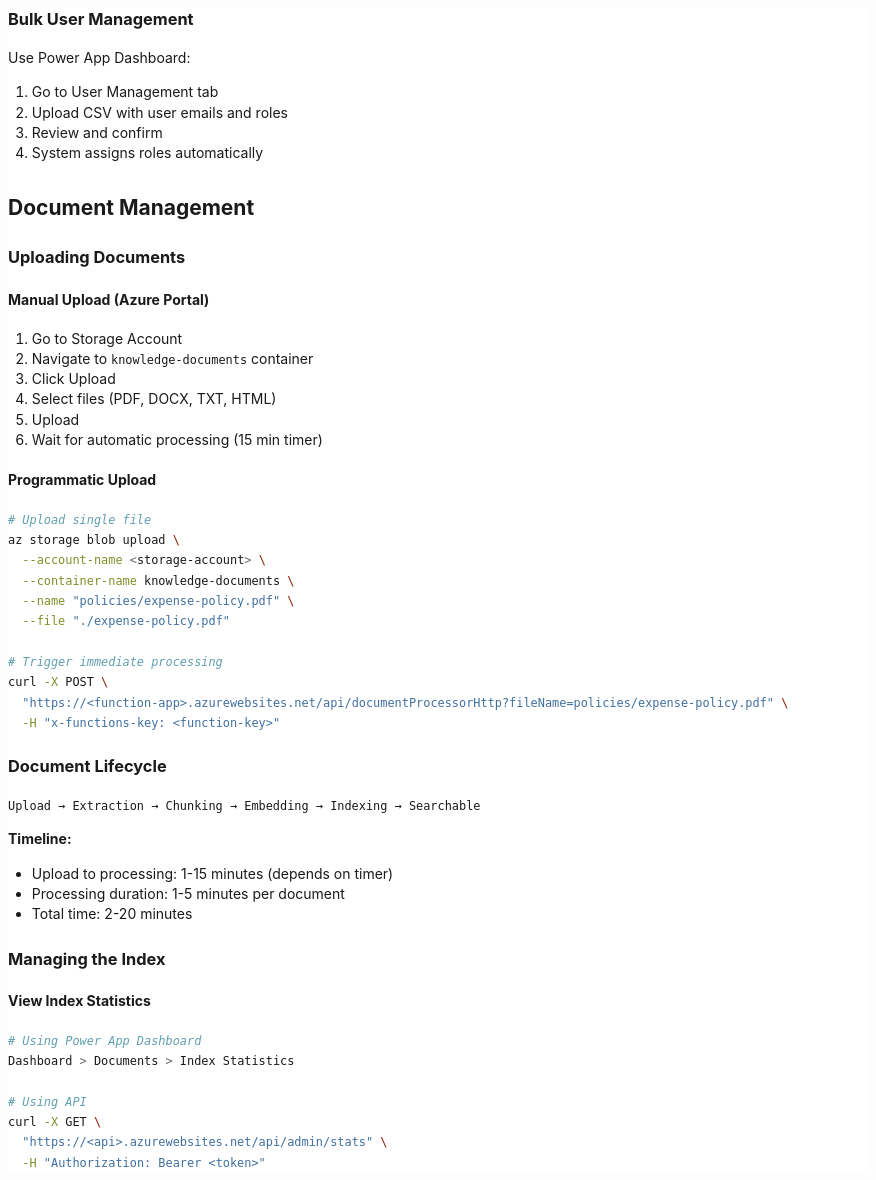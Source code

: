 ### Bulk User Management

Use Power App Dashboard:
1. Go to User Management tab
2. Upload CSV with user emails and roles
3. Review and confirm
4. System assigns roles automatically

## Document Management

### Uploading Documents

#### Manual Upload (Azure Portal)
1. Go to Storage Account
2. Navigate to `knowledge-documents` container
3. Click Upload
4. Select files (PDF, DOCX, TXT, HTML)
5. Upload
6. Wait for automatic processing (15 min timer)

#### Programmatic Upload
```bash
# Upload single file
az storage blob upload \
  --account-name <storage-account> \
  --container-name knowledge-documents \
  --name "policies/expense-policy.pdf" \
  --file "./expense-policy.pdf"

# Trigger immediate processing
curl -X POST \
  "https://<function-app>.azurewebsites.net/api/documentProcessorHttp?fileName=policies/expense-policy.pdf" \
  -H "x-functions-key: <function-key>"
```

### Document Lifecycle

```
Upload → Extraction → Chunking → Embedding → Indexing → Searchable
```

**Timeline:**
- Upload to processing: 1-15 minutes (depends on timer)
- Processing duration: 1-5 minutes per document
- Total time: 2-20 minutes

### Managing the Index

#### View Index Statistics
```bash
# Using Power App Dashboard
Dashboard > Documents > Index Statistics

# Using API
curl -X GET \
  "https://<api>.azurewebsites.net/api/admin/stats" \
  -H "Authorization: Bearer <token>"
```
